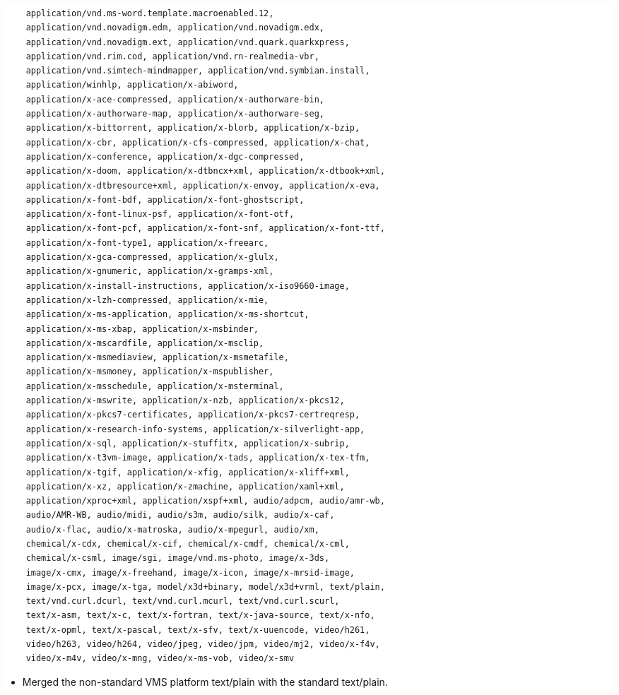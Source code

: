         application/vnd.ms-word.template.macroenabled.12,
        application/vnd.novadigm.edm, application/vnd.novadigm.edx,
        application/vnd.novadigm.ext, application/vnd.quark.quarkxpress,
        application/vnd.rim.cod, application/vnd.rn-realmedia-vbr,
        application/vnd.simtech-mindmapper, application/vnd.symbian.install,
        application/winhlp, application/x-abiword,
        application/x-ace-compressed, application/x-authorware-bin,
        application/x-authorware-map, application/x-authorware-seg,
        application/x-bittorrent, application/x-blorb, application/x-bzip,
        application/x-cbr, application/x-cfs-compressed, application/x-chat,
        application/x-conference, application/x-dgc-compressed,
        application/x-doom, application/x-dtbncx+xml, application/x-dtbook+xml,
        application/x-dtbresource+xml, application/x-envoy, application/x-eva,
        application/x-font-bdf, application/x-font-ghostscript,
        application/x-font-linux-psf, application/x-font-otf,
        application/x-font-pcf, application/x-font-snf, application/x-font-ttf,
        application/x-font-type1, application/x-freearc,
        application/x-gca-compressed, application/x-glulx,
        application/x-gnumeric, application/x-gramps-xml,
        application/x-install-instructions, application/x-iso9660-image,
        application/x-lzh-compressed, application/x-mie,
        application/x-ms-application, application/x-ms-shortcut,
        application/x-ms-xbap, application/x-msbinder,
        application/x-mscardfile, application/x-msclip,
        application/x-msmediaview, application/x-msmetafile,
        application/x-msmoney, application/x-mspublisher,
        application/x-msschedule, application/x-msterminal,
        application/x-mswrite, application/x-nzb, application/x-pkcs12,
        application/x-pkcs7-certificates, application/x-pkcs7-certreqresp,
        application/x-research-info-systems, application/x-silverlight-app,
        application/x-sql, application/x-stuffitx, application/x-subrip,
        application/x-t3vm-image, application/x-tads, application/x-tex-tfm,
        application/x-tgif, application/x-xfig, application/x-xliff+xml,
        application/x-xz, application/x-zmachine, application/xaml+xml,
        application/xproc+xml, application/xspf+xml, audio/adpcm, audio/amr-wb,
        audio/AMR-WB, audio/midi, audio/s3m, audio/silk, audio/x-caf,
        audio/x-flac, audio/x-matroska, audio/x-mpegurl, audio/xm,
        chemical/x-cdx, chemical/x-cif, chemical/x-cmdf, chemical/x-cml,
        chemical/x-csml, image/sgi, image/vnd.ms-photo, image/x-3ds,
        image/x-cmx, image/x-freehand, image/x-icon, image/x-mrsid-image,
        image/x-pcx, image/x-tga, model/x3d+binary, model/x3d+vrml, text/plain,
        text/vnd.curl.dcurl, text/vnd.curl.mcurl, text/vnd.curl.scurl,
        text/x-asm, text/x-c, text/x-fortran, text/x-java-source, text/x-nfo,
        text/x-opml, text/x-pascal, text/x-sfv, text/x-uuencode, video/h261,
        video/h263, video/h264, video/jpeg, video/jpm, video/mj2, video/x-f4v,
        video/x-m4v, video/x-mng, video/x-ms-vob, video/x-smv
*   Merged the non-standard VMS platform text/plain with the standard
    text/plain.

[rmt]: https://github.com/mime-types/ruby-mime-types
[Code of Conduct]: Code-of-Conduct.md
